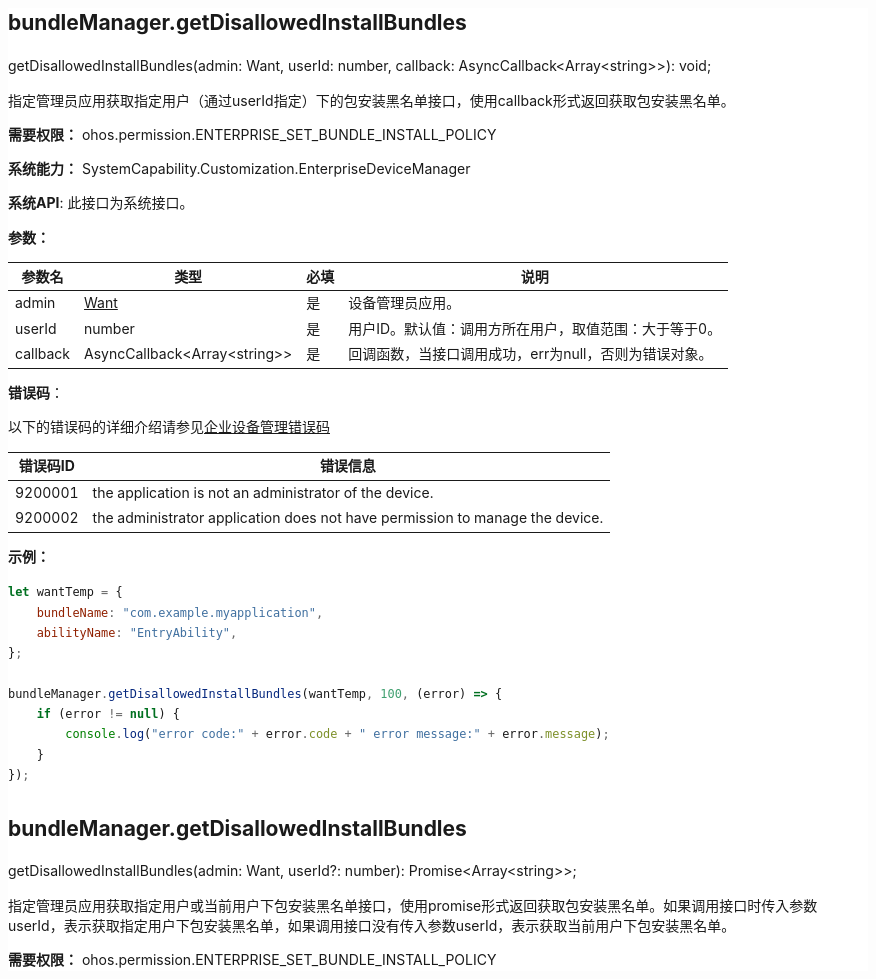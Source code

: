 ## bundleManager.getDisallowedInstallBundles

getDisallowedInstallBundles(admin: Want, userId: number, callback: AsyncCallback&lt;Array&lt;string&gt;&gt;): void;

指定管理员应用获取指定用户（通过userId指定）下的包安装黑名单接口，使用callback形式返回获取包安装黑名单。

**需要权限：** ohos.permission.ENTERPRISE_SET_BUNDLE_INSTALL_POLICY

**系统能力：** SystemCapability.Customization.EnterpriseDeviceManager

**系统API**: 此接口为系统接口。

**参数：**

| 参数名      | 类型                                       | 必填   | 说明                       |
| -------- | ---------------------------------------- | ---- | ------------------------------- |
| admin    | [Want](js-apis-app-ability-want.md)     | 是    | 设备管理员应用。                  |
| userId     | number                             | 是    | 用户ID。默认值：调用方所在用户，取值范围：大于等于0。 |
| callback | AsyncCallback&lt;Array&lt;string&gt;&gt;       | 是    | 回调函数，当接口调用成功，err为null，否则为错误对象。       |

**错误码**：

以下的错误码的详细介绍请参见[企业设备管理错误码](../errorcodes/errorcode-enterpriseDeviceManager.md)

| 错误码ID | 错误信息                                                                       |          
| ------- | ---------------------------------------------------------------------------- |
| 9200001 | the application is not an administrator of the device.                              |
| 9200002 | the administrator application does not have permission to manage the device.                                          |

**示例：**

```js
let wantTemp = {
    bundleName: "com.example.myapplication",
    abilityName: "EntryAbility",
};

bundleManager.getDisallowedInstallBundles(wantTemp, 100, (error) => {
    if (error != null) {
        console.log("error code:" + error.code + " error message:" + error.message);
    }
});
```

## bundleManager.getDisallowedInstallBundles

getDisallowedInstallBundles(admin: Want, userId?: number): Promise&lt;Array&lt;string&gt;&gt;;

指定管理员应用获取指定用户或当前用户下包安装黑名单接口，使用promise形式返回获取包安装黑名单。如果调用接口时传入参数userId，表示获取指定用户下包安装黑名单，如果调用接口没有传入参数userId，表示获取当前用户下包安装黑名单。

**需要权限：** ohos.permission.ENTERPRISE_SET_BUNDLE_INSTALL_POLICY
